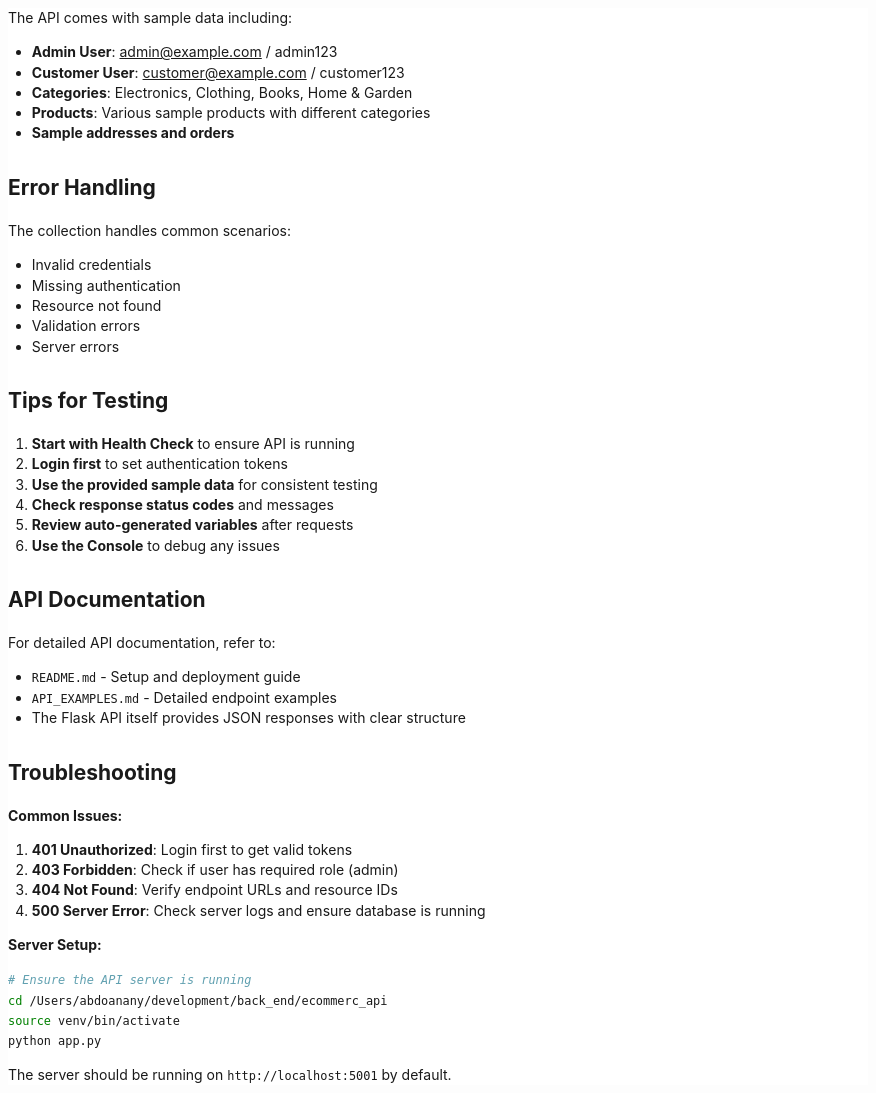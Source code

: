 The API comes with sample data including:

- **Admin User**: admin@example.com / admin123
- **Customer User**: customer@example.com / customer123
- **Categories**: Electronics, Clothing, Books, Home & Garden
- **Products**: Various sample products with different categories
- **Sample addresses and orders**

## Error Handling

The collection handles common scenarios:

- Invalid credentials
- Missing authentication
- Resource not found
- Validation errors
- Server errors

## Tips for Testing

1. **Start with Health Check** to ensure API is running
2. **Login first** to set authentication tokens
3. **Use the provided sample data** for consistent testing
4. **Check response status codes** and messages
5. **Review auto-generated variables** after requests
6. **Use the Console** to debug any issues

## API Documentation

For detailed API documentation, refer to:

- `README.md` - Setup and deployment guide
- `API_EXAMPLES.md` - Detailed endpoint examples
- The Flask API itself provides JSON responses with clear structure

## Troubleshooting

**Common Issues:**

1. **401 Unauthorized**: Login first to get valid tokens
2. **403 Forbidden**: Check if user has required role (admin)
3. **404 Not Found**: Verify endpoint URLs and resource IDs
4. **500 Server Error**: Check server logs and ensure database is running

**Server Setup:**

```bash
# Ensure the API server is running
cd /Users/abdoanany/development/back_end/ecommerc_api
source venv/bin/activate
python app.py
```

The server should be running on `http://localhost:5001` by default.
